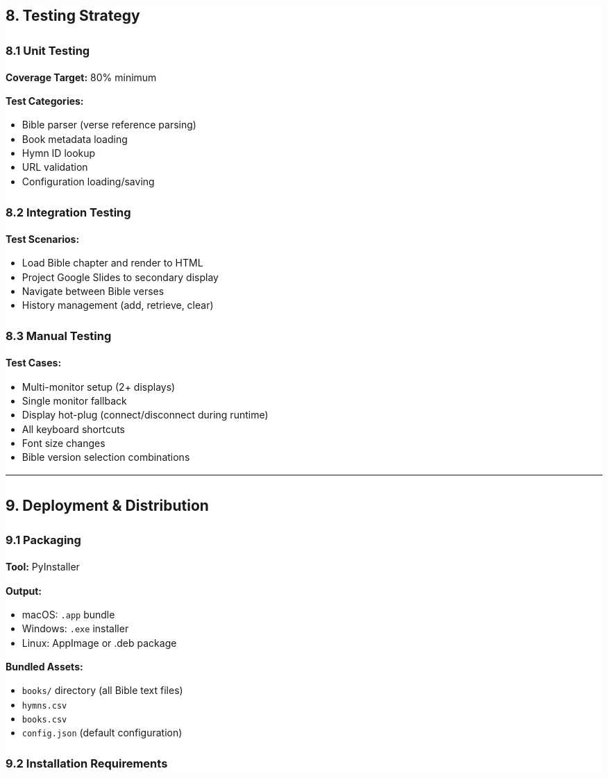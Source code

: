 
## 8. Testing Strategy

### 8.1 Unit Testing

**Coverage Target:** 80% minimum

**Test Categories:**
- Bible parser (verse reference parsing)
- Book metadata loading
- Hymn ID lookup
- URL validation
- Configuration loading/saving

### 8.2 Integration Testing

**Test Scenarios:**
- Load Bible chapter and render to HTML
- Project Google Slides to secondary display
- Navigate between Bible verses
- History management (add, retrieve, clear)

### 8.3 Manual Testing

**Test Cases:**
- Multi-monitor setup (2+ displays)
- Single monitor fallback
- Display hot-plug (connect/disconnect during runtime)
- All keyboard shortcuts
- Font size changes
- Bible version selection combinations

---

## 9. Deployment & Distribution

### 9.1 Packaging

**Tool:** PyInstaller

**Output:**
- macOS: `.app` bundle
- Windows: `.exe` installer
- Linux: AppImage or .deb package

**Bundled Assets:**
- `books/` directory (all Bible text files)
- `hymns.csv`
- `books.csv`
- `config.json` (default configuration)

### 9.2 Installation Requirements
